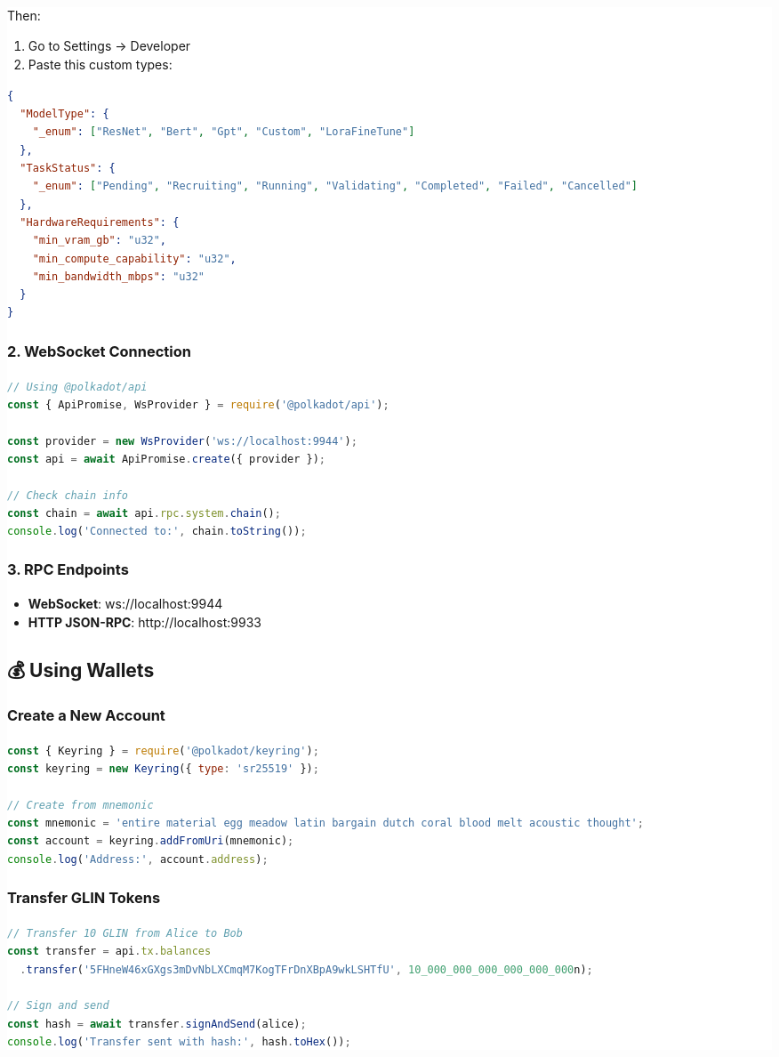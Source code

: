 Then:
1. Go to Settings → Developer
2. Paste this custom types:
```json
{
  "ModelType": {
    "_enum": ["ResNet", "Bert", "Gpt", "Custom", "LoraFineTune"]
  },
  "TaskStatus": {
    "_enum": ["Pending", "Recruiting", "Running", "Validating", "Completed", "Failed", "Cancelled"]
  },
  "HardwareRequirements": {
    "min_vram_gb": "u32",
    "min_compute_capability": "u32",
    "min_bandwidth_mbps": "u32"
  }
}
```

### 2. WebSocket Connection
```javascript
// Using @polkadot/api
const { ApiPromise, WsProvider } = require('@polkadot/api');

const provider = new WsProvider('ws://localhost:9944');
const api = await ApiPromise.create({ provider });

// Check chain info
const chain = await api.rpc.system.chain();
console.log('Connected to:', chain.toString());
```

### 3. RPC Endpoints
- **WebSocket**: ws://localhost:9944
- **HTTP JSON-RPC**: http://localhost:9933

## 💰 Using Wallets

### Create a New Account
```javascript
const { Keyring } = require('@polkadot/keyring');
const keyring = new Keyring({ type: 'sr25519' });

// Create from mnemonic
const mnemonic = 'entire material egg meadow latin bargain dutch coral blood melt acoustic thought';
const account = keyring.addFromUri(mnemonic);
console.log('Address:', account.address);
```

### Transfer GLIN Tokens
```javascript
// Transfer 10 GLIN from Alice to Bob
const transfer = api.tx.balances
  .transfer('5FHneW46xGXgs3mDvNbLXCmqM7KogTFrDnXBpA9wkLSHTfU', 10_000_000_000_000_000_000n);

// Sign and send
const hash = await transfer.signAndSend(alice);
console.log('Transfer sent with hash:', hash.toHex());
```
